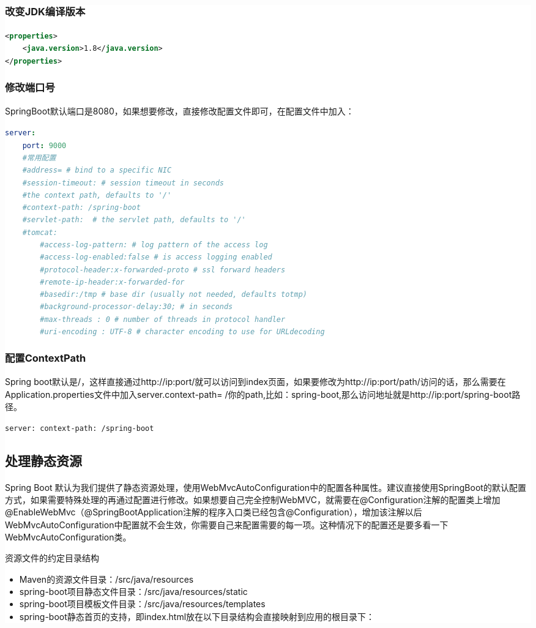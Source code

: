 ### 改变JDK编译版本

```xml
<properties>
    <java.version>1.8</java.version>
</properties>
```

### 修改端口号

SpringBoot默认端口是8080，如果想要修改，直接修改配置文件即可，在配置文件中加入：

```yml
server:
    port: 9000
    #常用配置
    #address= # bind to a specific NIC
    #session-timeout: # session timeout in seconds
    #the context path, defaults to '/'
    #context-path: /spring-boot
    #servlet-path:  # the servlet path, defaults to '/'
    #tomcat:
        #access-log-pattern: # log pattern of the access log
        #access-log-enabled:false # is access logging enabled
        #protocol-header:x-forwarded-proto # ssl forward headers
        #remote-ip-header:x-forwarded-for
        #basedir:/tmp # base dir (usually not needed, defaults totmp)
        #background-processor-delay:30; # in seconds
        #max-threads : 0 # number of threads in protocol handler
        #uri-encoding : UTF-8 # character encoding to use for URLdecoding
```

### 配置ContextPath

Spring boot默认是\/，这样直接通过http:\/\/ip:port\/就可以访问到index页面，如果要修改为http:\/\/ip:port\/path\/访问的话，那么需要在Application.properties文件中加入server.context-path= \/你的path,比如：spring-boot,那么访问地址就是http:\/\/ip:port\/spring\-boot路径。

`server: context-path: /spring-boot`

## 处理静态资源

Spring Boot 默认为我们提供了静态资源处理，使用WebMvcAutoConfiguration中的配置各种属性。建议直接使用SpringBoot的默认配置方式，如果需要特殊处理的再通过配置进行修改。如果想要自己完全控制WebMVC，就需要在@Configuration注解的配置类上增加@EnableWebMvc（@SpringBootApplication注解的程序入口类已经包含@Configuration），增加该注解以后WebMvcAutoConfiguration中配置就不会生效，你需要自己来配置需要的每一项。这种情况下的配置还是要多看一下WebMvcAutoConfiguration类。

资源文件的约定目录结构

- Maven的资源文件目录：/src/java/resources
- spring-boot项目静态文件目录：/src/java/resources/static
- spring-boot项目模板文件目录：/src/java/resources/templates
- spring-boot静态首页的支持，即index.html放在以下目录结构会直接映射到应用的根目录下：
